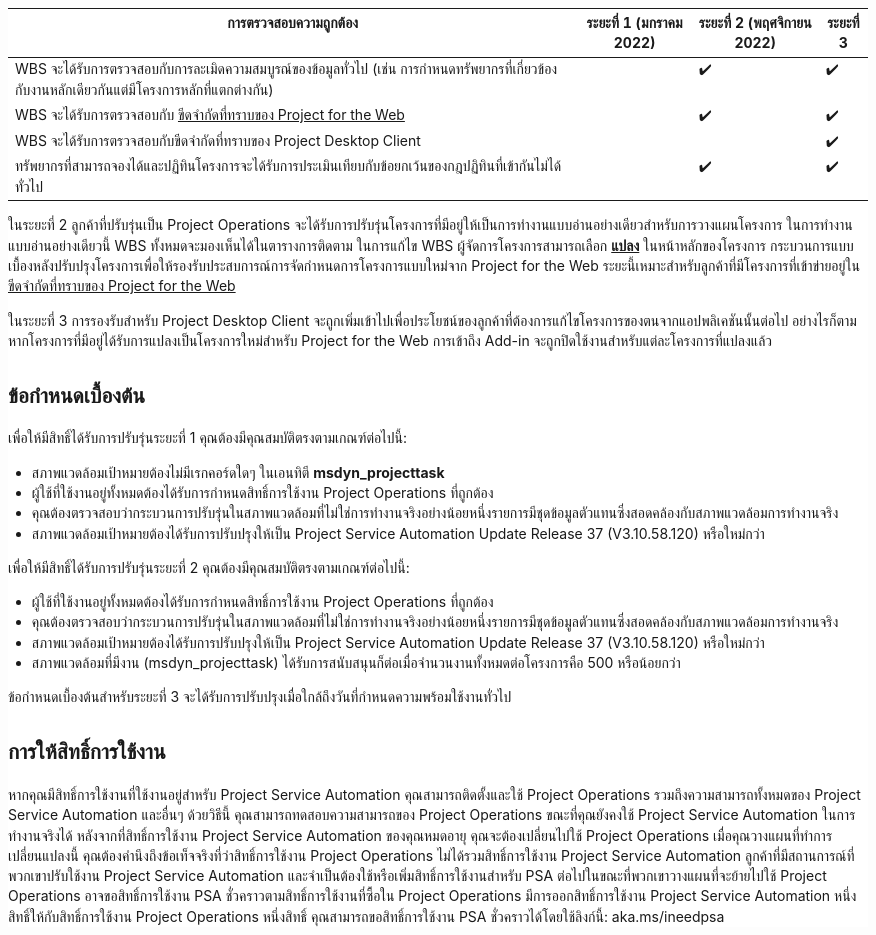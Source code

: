 | การตรวจสอบความถูกต้อง | ระยะที่ 1 (มกราคม 2022) | ระยะที่ 2 (พฤศจิกายน 2022) | ระยะที่ 3  |
|-------------|------------------------|---------------------------|---------------------------|
| WBS จะได้รับการตรวจสอบกับการละเมิดความสมบูรณ์ของข้อมูลทั่วไป (เช่น การกำหนดทรัพยากรที่เกี่ยวข้องกับงานหลักเดียวกันแต่มีโครงการหลักที่แตกต่างกัน) | | :heavy_check_mark: | :heavy_check_mark: |
| WBS จะได้รับการตรวจสอบกับ [ขีดจำกัดที่ทราบของ Project for the Web](/project-for-the-web/project-for-the-web-limits-and-boundaries) | | :heavy_check_mark: | :heavy_check_mark: |
| WBS จะได้รับการตรวจสอบกับขีดจำกัดที่ทราบของ Project Desktop Client | |  | :heavy_check_mark: |
| ทรัพยากรที่สามารถจองได้และปฏิทินโครงการจะได้รับการประเมินเทียบกับข้อยกเว้นของกฎปฏิทินที่เข้ากันไม่ได้ทั่วไป | | :heavy_check_mark: | :heavy_check_mark: |

ในระยะที่ 2 ลูกค้าที่ปรับรุ่นเป็น Project Operations จะได้รับการปรับรุ่นโครงการที่มีอยู่ให้เป็นการทำงานแบบอ่านอย่างเดียวสำหรับการวางแผนโครงการ ในการทำงานแบบอ่านอย่างเดียวนี้ WBS ทั้งหมดจะมองเห็นได้ในตารางการติดตาม ในการแก้ไข WBS ผู้จัดการโครงการสามารถเลือก [**แปลง**](/PSA-Upgrade-Project-Conversion.md) ในหน้าหลักของโครงการ กระบวนการแบบเบื้องหลังปรับปรุงโครงการเพื่อให้รองรับประสบการณ์การจัดกำหนดการโครงการแบบใหม่จาก Project for the Web ระยะนี้เหมาะสำหรับลูกค้าที่มีโครงการที่เข้าข่ายอยู่ใน [ขีดจำกัดที่ทราบของ Project for the Web](/project-for-the-web/project-for-the-web-limits-and-boundaries)

ในระยะที่ 3 การรองรับสำหรับ Project Desktop Client จะถูกเพิ่มเข้าไปเพื่อประโยชน์ของลูกค้าที่ต้องการแก้ไขโครงการของตนจากแอปพลิเคชันนั้นต่อไป อย่างไรก็ตาม หากโครงการที่มีอยู่ได้รับการแปลงเป็นโครงการใหม่สำหรับ Project for the Web การเข้าถึง Add-in จะถูกปิดใช้งานสำหรับแต่ละโครงการที่แปลงแล้ว

## <a name="prerequisites"></a>ข้อกำหนดเบื้องต้น

เพื่อให้มีสิทธิ์ได้รับการปรับรุ่นระยะที่ 1 คุณต้องมีคุณสมบัติตรงตามเกณฑ์ต่อไปนี้:

- สภาพแวดล้อมเป้าหมายต้องไม่มีเรกคอร์ดใดๆ ในเอนทิตี **msdyn_projecttask**
- ผู้ใช้ที่ใช้งานอยู่ทั้งหมดต้องได้รับการกำหนดสิทธิ์การใช้งาน Project Operations ที่ถูกต้อง 
- คุณต้องตรวจสอบว่ากระบวนการปรับรุ่นในสภาพแวดล้อมที่ไม่ใช่การทำงานจริงอย่างน้อยหนึ่งรายการมีชุดข้อมูลตัวแทนซึ่งสอดคล้องกับสภาพแวดล้อมการทำงานจริง
- สภาพแวดล้อมเป้าหมายต้องได้รับการปรับปรุงให้เป็น Project Service Automation Update Release 37 (V3.10.58.120) หรือใหม่กว่า

เพื่อให้มีสิทธิ์ได้รับการปรับรุ่นระยะที่ 2 คุณต้องมีคุณสมบัติตรงตามเกณฑ์ต่อไปนี้:

- ผู้ใช้ที่ใช้งานอยู่ทั้งหมดต้องได้รับการกำหนดสิทธิ์การใช้งาน Project Operations ที่ถูกต้อง 
- คุณต้องตรวจสอบว่ากระบวนการปรับรุ่นในสภาพแวดล้อมที่ไม่ใช่การทำงานจริงอย่างน้อยหนึ่งรายการมีชุดข้อมูลตัวแทนซึ่งสอดคล้องกับสภาพแวดล้อมการทำงานจริง
- สภาพแวดล้อมเป้าหมายต้องได้รับการปรับปรุงให้เป็น Project Service Automation Update Release 37 (V3.10.58.120) หรือใหม่กว่า
- สภาพแวดล้อมที่มีงาน (msdyn_projecttask) ได้รับการสนับสนุนก็ต่อเมื่อจำนวนงานทั้งหมดต่อโครงการคือ 500 หรือน้อยกว่า

ข้อกำหนดเบื้องต้นสำหรับระยะที่ 3 จะได้รับการปรับปรุงเมื่อใกล้ถึงวันที่กำหนดความพร้อมใช้งานทั่วไป

## <a name="licensing"></a>การให้สิทธิ์การใช้งาน

หากคุณมีสิทธิ์การใช้งานที่ใช้งานอยู่สำหรับ Project Service Automation คุณสามารถติดตั้งและใช้ Project Operations รวมถึงความสามารถทั้งหมดของ Project Service Automation และอื่นๆ ด้วยวิธีนี้ คุณสามารถทดสอบความสามารถของ Project Operations ขณะที่คุณยังคงใช้ Project Service Automation ในการทำงานจริงได้ หลังจากที่สิทธิ์การใช้งาน Project Service Automation ของคุณหมดอายุ คุณจะต้องเปลี่ยนไปใช้ Project Operations เมื่อคุณวางแผนที่ทำการเปลี่ยนแปลงนี้ คุณต้องคำนึงถึงข้อเท็จจริงที่ว่าสิทธิ์การใช้งาน Project Operations ไม่ได้รวมสิทธิ์การใช้งาน Project Service Automation ลูกค้าที่มีสถานการณ์ที่พวกเขาปรับใช้งาน Project Service Automation และจำเป็นต้องใช้หรือเพิ่มสิทธิ์การใช้งานสำหรับ PSA ต่อไปในขณะที่พวกเขาวางแผนที่จะย้ายไปใช้ Project Operations อาจขอสิทธิ์การใช้งาน PSA ชั่วคราวตามสิทธิ์การใช้งานที่ซื้อใน Project Operations มีการออกสิทธิ์การใช้งาน Project Service Automation หนึ่งสิทธิ์ให้กับสิทธิ์การใช้งาน Project Operations หนึ่งสิทธิ์ คุณสามารถขอสิทธิ์การใช้งาน PSA ชั่วคราวได้โดยใช้ลิงก์นี้: aka.ms/ineedpsa
